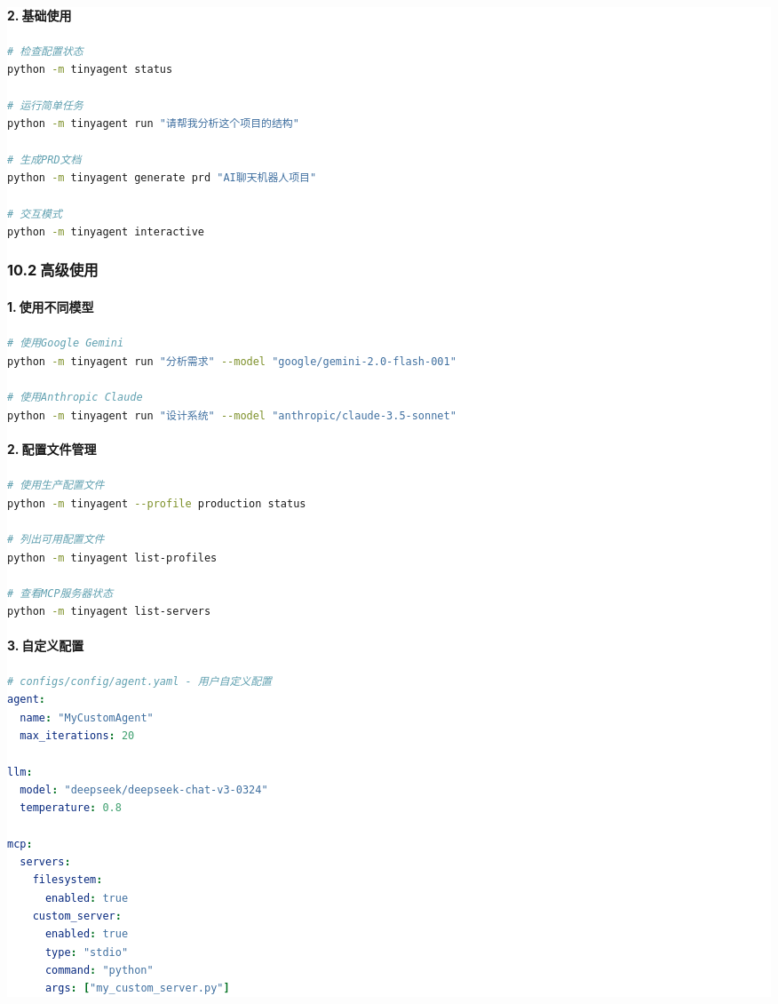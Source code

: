 #### 2. 基础使用
```bash
# 检查配置状态
python -m tinyagent status

# 运行简单任务
python -m tinyagent run "请帮我分析这个项目的结构"

# 生成PRD文档
python -m tinyagent generate prd "AI聊天机器人项目"

# 交互模式
python -m tinyagent interactive
```

### 10.2 高级使用

#### 1. 使用不同模型
```bash
# 使用Google Gemini
python -m tinyagent run "分析需求" --model "google/gemini-2.0-flash-001"

# 使用Anthropic Claude
python -m tinyagent run "设计系统" --model "anthropic/claude-3.5-sonnet"
```

#### 2. 配置文件管理
```bash
# 使用生产配置文件
python -m tinyagent --profile production status

# 列出可用配置文件
python -m tinyagent list-profiles

# 查看MCP服务器状态
python -m tinyagent list-servers
```

#### 3. 自定义配置
```yaml
# configs/config/agent.yaml - 用户自定义配置
agent:
  name: "MyCustomAgent"
  max_iterations: 20

llm:
  model: "deepseek/deepseek-chat-v3-0324"
  temperature: 0.8

mcp:
  servers:
    filesystem:
      enabled: true
    custom_server:
      enabled: true
      type: "stdio"
      command: "python"
      args: ["my_custom_server.py"]
```
